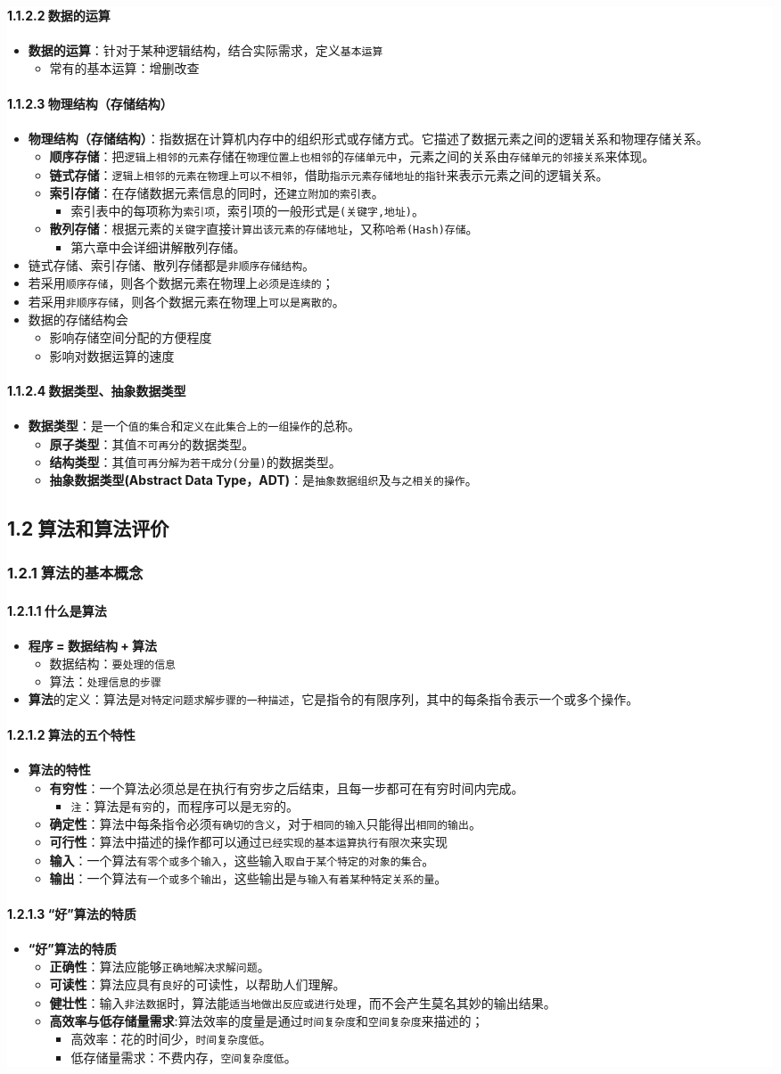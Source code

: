 #### 1.1.2.2 数据的运算

- **数据的运算**：针对于某种逻辑结构，结合实际需求，定义`基本运算`
  - 常有的基本运算：增删改查

#### 1.1.2.3 物理结构（存储结构）

- **物理结构（存储结构）**：指数据在计算机内存中的组织形式或存储方式。它描述了数据元素之间的逻辑关系和物理存储关系。
  - **顺序存储**：把`逻辑上相邻的元素`存储在`物理位置上也相邻`的`存储单元中`，元素之间的关系由`存储单元的邻接关系`来体现。
  - **链式存储**：`逻辑上相邻的元素在物理上可以不相邻`，借助`指示元素存储地址的指针`来表示元素之间的逻辑关系。
  - **索引存储**：在存储数据元素信息的同时，还`建立附加的索引表`。
    - 索引表中的每项称为`索引项`，索引项的一般形式是`(关键字,地址)`。
  - **散列存储**：根据元素的`关键字`直接`计算出该元素的存储地址`，又称`哈希(Hash)存储`。
    - 第六章中会详细讲解散列存储。
- 链式存储、索引存储、散列存储都是`非顺序存储结构`。
- 若采用`顺序存储`，则各个数据元素在物理上`必须是连续的`；
- 若采用`非顺序存储`，则各个数据元素在物理上`可以是离散的`。
- 数据的存储结构会
  - 影响存储空间分配的方便程度
  - 影响对数据运算的速度


#### 1.1.2.4 数据类型、抽象数据类型

- **数据类型**：是一个`值的集合`和`定义在此集合上的一组操作`的总称。
  - **原子类型**：其值`不可再分`的数据类型。
  - **结构类型**：其值`可再分解为若干成分(分量)`的数据类型。
  - **抽象数据类型(Abstract Data Type，ADT)**：是`抽象数据组织`及`与之相关的操作`。

## 1.2 算法和算法评价

### 1.2.1 算法的基本概念

#### 1.2.1.1 什么是算法

- **程序 = 数据结构 + 算法**
  - 数据结构：`要处理的信息`
  - 算法：`处理信息的步骤`
- **算法**的定义：算法是`对特定问题求解步骤的一种描述`，它是指令的有限序列，其中的每条指令表示一个或多个操作。

#### 1.2.1.2 算法的五个特性

- **算法的特性**
  - **有穷性**：一个算法必须总是在执行有穷步之后结束，且每一步都可在有穷时间内完成。
    - `注`：算法是`有穷`的，而程序可以是`无穷`的。
  - **确定性**：算法中每条指令必须`有确切的含义`，对于`相同的输入`只能得出`相同的输出`。
  - **可行性**：算法中描述的操作都可以通过`已经实现的基本运算执行有限次`来实现
  - **输入**：一个算法`有零个或多个输入`，这些输入`取自于某个特定的对象的集合`。
  - **输出**：一个算法`有一个或多个输出`，这些输出是`与输入有着某种特定关系的量`。

#### 1.2.1.3 “好”算法的特质

- **“好”算法的特质**
  - **正确性**：算法应能够`正确地解决求解问题`。
  - **可读性**：算法应具有`良好`的可读性，以帮助人们理解。
  - **健壮性**：输入`非法数据`时，算法能`适当地做出反应或进行处理`，而不会产生莫名其妙的输出结果。
  - **高效率与低存储量需求**:算法效率的度量是通过`时间复杂度`和`空间复杂度`来描述的；
    - 高效率：花的时间少，`时间复杂度低`。
    - 低存储量需求：不费内存，`空间复杂度低`。
